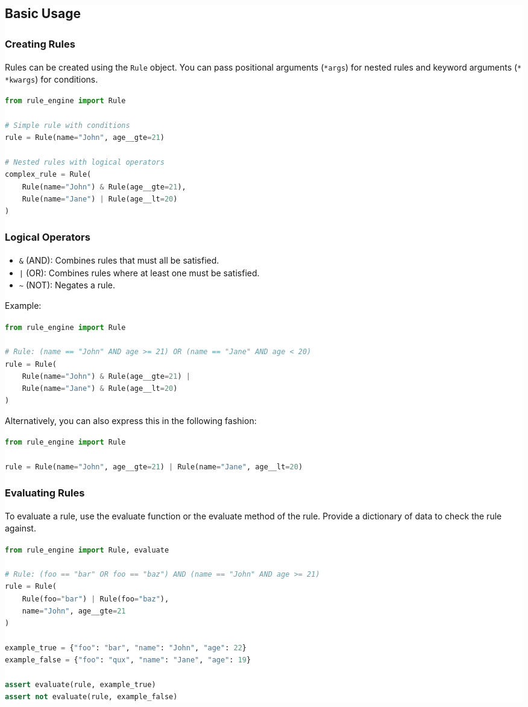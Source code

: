 
## Basic Usage

### Creating Rules

Rules can be created using the `Rule` object. You can pass positional arguments (`*args`) for nested rules and keyword arguments (`**kwargs`) for conditions.

```python
from rule_engine import Rule

# Simple rule with conditions
rule = Rule(name="John", age__gte=21)

# Nested rules with logical operators
complex_rule = Rule(
    Rule(name="John") & Rule(age__gte=21),
    Rule(name="Jane") | Rule(age__lt=20)
)
```

### Logical Operators

- `&` (AND): Combines rules that must all be satisfied.
- `|` (OR): Combines rules where at least one must be satisfied.
- `~` (NOT): Negates a rule.

Example:

```python
from rule_engine import Rule

# Rule: (name == "John" AND age >= 21) OR (name == "Jane" AND age < 20)
rule = Rule(
    Rule(name="John") & Rule(age__gte=21) |
    Rule(name="Jane") & Rule(age__lt=20)
)
```

Alternatively, you can also express this in the following fashion:

```python
from rule_engine import Rule

rule = Rule(name="John", age__gte=21) | Rule(name="Jane", age__lt=20)
```

### Evaluating Rules
To evaluate a rule, use the evaluate function or the evaluate method of the rule. Provide a dictionary of data to check the rule against.

```python
from rule_engine import Rule, evaluate

# Rule: (foo == "bar" OR foo == "baz") AND (name == "John" AND age >= 21)
rule = Rule(
    Rule(foo="bar") | Rule(foo="baz"),
    name="John", age__gte=21
)

example_true = {"foo": "bar", "name": "John", "age": 22}
example_false = {"foo": "qux", "name": "Jane", "age": 19}

assert evaluate(rule, example_true)
assert not evaluate(rule, example_false)
```
